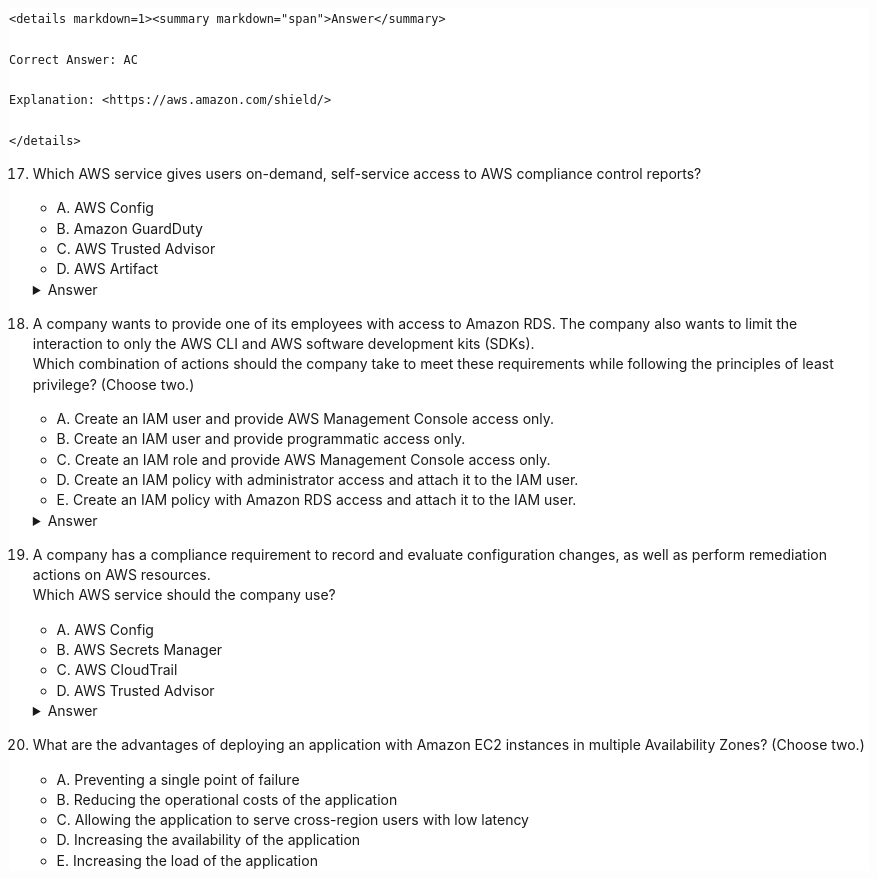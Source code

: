     <details markdown=1><summary markdown="span">Answer</summary>

    Correct Answer: AC

    Explanation: <https://aws.amazon.com/shield/>

    </details>

17. Which AWS service gives users on-demand, self-service access to AWS compliance control reports?
    - A. AWS Config
    - B. Amazon GuardDuty
    - C. AWS Trusted Advisor
    - D. AWS Artifact

    <details markdown=1><summary markdown="span">Answer</summary>

    Correct Answer: D

    Explanation: <https://aws.amazon.com/artifact>

    </details>

18. A company wants to provide one of its employees with access to Amazon RDS. The company also wants to limit the interaction to only the AWS CLI and AWS software development kits (SDKs). <br/> Which combination of actions should the company take to meet these requirements while following the principles of least privilege? (Choose two.)
    - A. Create an IAM user and provide AWS Management Console access only.
    - B. Create an IAM user and provide programmatic access only.
    - C. Create an IAM role and provide AWS Management Console access only.
    - D. Create an IAM policy with administrator access and attach it to the IAM user.
    - E. Create an IAM policy with Amazon RDS access and attach it to the IAM user.

    <details markdown=1><summary markdown="span">Answer</summary>

    Correct Answer: BE

    </details>

19. A company has a compliance requirement to record and evaluate configuration changes, as well as perform remediation actions on AWS resources. <br/> Which AWS service should the company use?
    - A. AWS Config
    - B. AWS Secrets Manager
    - C. AWS CloudTrail
    - D. AWS Trusted Advisor

    <details markdown=1><summary markdown="span">Answer</summary>

    Correct Answer: A

    Explanation: <https://aws.amazon.com/config/>

    </details>

20. What are the advantages of deploying an application with Amazon EC2 instances in multiple Availability Zones? (Choose two.)
    - A. Preventing a single point of failure
    - B. Reducing the operational costs of the application
    - C. Allowing the application to serve cross-region users with low latency
    - D. Increasing the availability of the application
    - E. Increasing the load of the application
